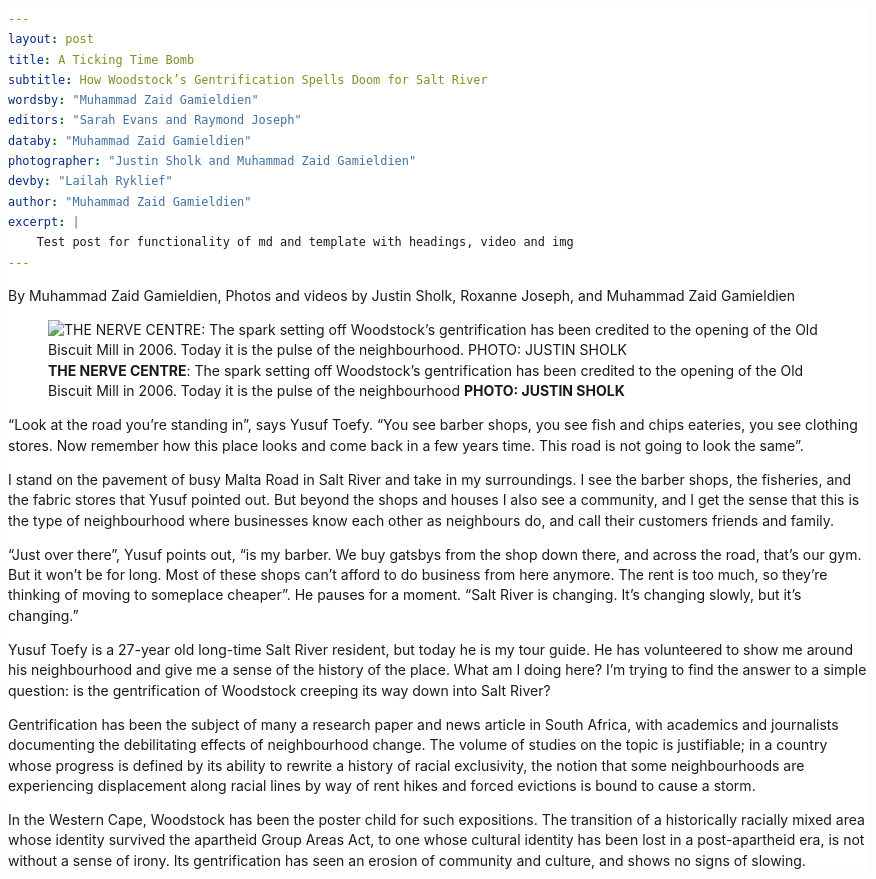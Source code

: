 ```yaml
---
layout: post
title: A Ticking Time Bomb
subtitle: How Woodstock’s Gentrification Spells Doom for Salt River
wordsby: "Muhammad Zaid Gamieldien"
editors: "Sarah Evans and Raymond Joseph"
databy: "Muhammad Zaid Gamieldien"
photographer: "Justin Sholk and Muhammad Zaid Gamieldien"
devby: "Lailah Ryklief"
author: "Muhammad Zaid Gamieldien"
excerpt: |
    Test post for functionality of md and template with headings, video and img
---
```


By Muhammad Zaid Gamieldien, Photos and videos by Justin Sholk, Roxanne Joseph, and Muhammad Zaid Gamieldien

<figure>
	<img src="/newsroom-stories/img/stories/20160816/unequal_scenes.jpg" alt="THE NERVE CENTRE: The spark setting off Woodstock’s gentrification has been credited to the opening of the Old Biscuit Mill in 2006. Today it is the pulse of the neighbourhood. PHOTO: JUSTIN SHOLK" />
	<figcaption><strong>THE NERVE CENTRE</strong>: The spark setting off Woodstock’s gentrification has been credited to the opening of the Old Biscuit Mill in 2006. Today it is the pulse of the neighbourhood <strong>PHOTO: JUSTIN SHOLK</strong></figcaption>
</figure>

“Look at the road you’re standing in”, says Yusuf Toefy. “You see barber shops, you see fish and chips eateries, you see clothing stores. Now remember how this place looks and come back in a few years time. This road is not going to look the same”.

I stand on the pavement of busy Malta Road in Salt River and take in my surroundings. I see the barber shops, the fisheries, and the fabric stores that Yusuf pointed out. But beyond the shops and houses I also see a community, and I get the sense that this is the type of neighbourhood where businesses know each other as neighbours do, and call their customers friends and family.

“Just over there”, Yusuf points out, “is my barber. We buy gatsbys from the shop down there, and across the road, that’s our gym. But it won’t be for long. Most of these shops can’t afford to do business from here anymore. The rent is too much, so they’re thinking of moving to someplace cheaper”. He pauses for a moment. “Salt River is changing. It’s changing slowly, but it’s changing.”

Yusuf Toefy is a 27-year old long-time Salt River resident, but today he is my tour guide. He has volunteered to show me around his neighbourhood and give me a sense of the history of the place. What am I doing here? I’m trying to find the answer to a simple question: is the gentrification of Woodstock creeping its way down into Salt River?

Gentrification has been the subject of many a research paper and news article in South Africa, with academics and journalists documenting the debilitating effects of neighbourhood change. The volume of studies on the topic is justifiable; in a country whose progress is defined by its ability to rewrite a history of racial exclusivity, the notion that some neighbourhoods are experiencing displacement along racial lines by way of rent hikes and forced evictions is bound to cause a storm.

In the Western Cape, Woodstock has been the poster child for such expositions. The transition of a historically racially mixed area whose identity survived the apartheid Group Areas Act, to one whose cultural identity has been lost in a post-apartheid era, is not without a sense of irony. Its gentrification has seen an erosion of community and culture, and shows no signs of slowing.
